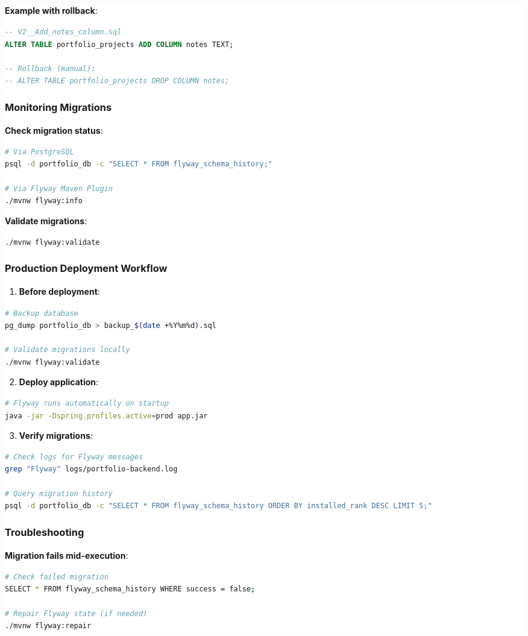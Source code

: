 **Example with rollback**:
```sql
-- V2__Add_notes_column.sql
ALTER TABLE portfolio_projects ADD COLUMN notes TEXT;

-- Rollback (manual):
-- ALTER TABLE portfolio_projects DROP COLUMN notes;
```

### Monitoring Migrations

**Check migration status**:
```bash
# Via PostgreSQL
psql -d portfolio_db -c "SELECT * FROM flyway_schema_history;"

# Via Flyway Maven Plugin
./mvnw flyway:info
```

**Validate migrations**:
```bash
./mvnw flyway:validate
```

### Production Deployment Workflow

1. **Before deployment**:
```bash
# Backup database
pg_dump portfolio_db > backup_$(date +%Y%m%d).sql

# Validate migrations locally
./mvnw flyway:validate
```

2. **Deploy application**:
```bash
# Flyway runs automatically on startup
java -jar -Dspring.profiles.active=prod app.jar
```

3. **Verify migrations**:
```bash
# Check logs for Flyway messages
grep "Flyway" logs/portfolio-backend.log

# Query migration history
psql -d portfolio_db -c "SELECT * FROM flyway_schema_history ORDER BY installed_rank DESC LIMIT 5;"
```

### Troubleshooting

**Migration fails mid-execution**:
```bash
# Check failed migration
SELECT * FROM flyway_schema_history WHERE success = false;

# Repair Flyway state (if needed)
./mvnw flyway:repair
```
